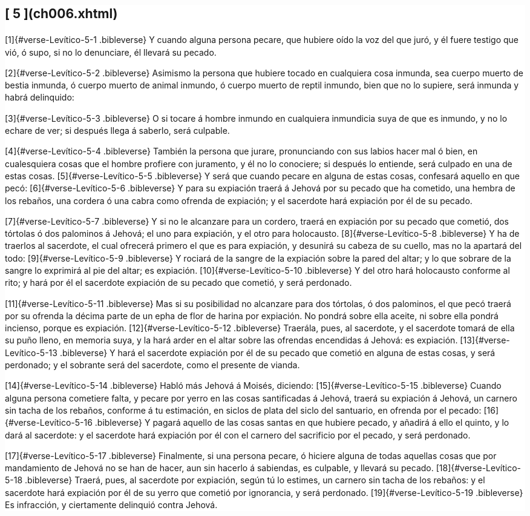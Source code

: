 <h2 class="chaptertitle">[&nbsp;5&nbsp;](ch006.xhtml)<span><span id="chapter-Levítico-5"></span></span></h2>
 
[1]{#verse-Levítico-5-1 .bibleverse} Y cuando alguna persona pecare, que hubiere oído la voz del que juró, y él fuere testigo que vió, ó supo, si no lo denunciare, él llevará su pecado.

 
[2]{#verse-Levítico-5-2 .bibleverse} Asimismo la persona que hubiere tocado en cualquiera cosa inmunda, sea cuerpo muerto de bestia inmunda, ó cuerpo muerto de animal inmundo, ó cuerpo muerto de reptil inmundo, bien que no lo supiere, será inmunda y habrá delinquido:

 
[3]{#verse-Levítico-5-3 .bibleverse} O si tocare á hombre inmundo en cualquiera inmundicia suya de que es inmundo, y no lo echare de ver; si después llega á saberlo, será culpable.

 
[4]{#verse-Levítico-5-4 .bibleverse} También la persona que jurare, pronunciando con sus labios hacer mal ó bien, en cualesquiera cosas que el hombre profiere con juramento, y él no lo conociere; si después lo entiende, será culpado en una de estas cosas. 
[5]{#verse-Levítico-5-5 .bibleverse} Y será que cuando pecare en alguna de estas cosas, confesará aquello en que pecó: 
[6]{#verse-Levítico-5-6 .bibleverse} Y para su expiación traerá á Jehová por su pecado que ha cometido, una hembra de los rebaños, una cordera ó una cabra como ofrenda de expiación; y el sacerdote hará expiación por él de su pecado.

 
[7]{#verse-Levítico-5-7 .bibleverse} Y si no le alcanzare para un cordero, traerá en expiación por su pecado que cometió, dos tórtolas ó dos palominos á Jehová; el uno para expiación, y el otro para holocausto. 
[8]{#verse-Levítico-5-8 .bibleverse} Y ha de traerlos al sacerdote, el cual ofrecerá primero el que es para expiación, y desunirá su cabeza de su cuello, mas no la apartará del todo: 
[9]{#verse-Levítico-5-9 .bibleverse} Y rociará de la sangre de la expiación sobre la pared del altar; y lo que sobrare de la sangre lo exprimirá al pie del altar; es expiación. 
[10]{#verse-Levítico-5-10 .bibleverse} Y del otro hará holocausto conforme al rito; y hará por él el sacerdote expiación de su pecado que cometió, y será perdonado.

 
[11]{#verse-Levítico-5-11 .bibleverse} Mas si su posibilidad no alcanzare para dos tórtolas, ó dos palominos, el que pecó traerá por su ofrenda la décima parte de un epha de flor de harina por expiación. No pondrá sobre ella aceite, ni sobre ella pondrá incienso, porque es expiación. 
[12]{#verse-Levítico-5-12 .bibleverse} Traerála, pues, al sacerdote, y el sacerdote tomará de ella su puño lleno, en memoria suya, y la hará arder en el altar sobre las ofrendas encendidas á Jehová: es expiación. 
[13]{#verse-Levítico-5-13 .bibleverse} Y hará el sacerdote expiación por él de su pecado que cometió en alguna de estas cosas, y será perdonado; y el sobrante será del sacerdote, como el presente de vianda.

 
[14]{#verse-Levítico-5-14 .bibleverse} Habló más Jehová á Moisés, diciendo: 
[15]{#verse-Levítico-5-15 .bibleverse} Cuando alguna persona cometiere falta, y pecare por yerro en las cosas santificadas á Jehová, traerá su expiación á Jehová, un carnero sin tacha de los rebaños, conforme á tu estimación, en siclos de plata del siclo del santuario, en ofrenda por el pecado: 
[16]{#verse-Levítico-5-16 .bibleverse} Y pagará aquello de las cosas santas en que hubiere pecado, y añadirá á ello el quinto, y lo dará al sacerdote: y el sacerdote hará expiación por él con el carnero del sacrificio por el pecado, y será perdonado.

 
[17]{#verse-Levítico-5-17 .bibleverse} Finalmente, si una persona pecare, ó hiciere alguna de todas aquellas cosas que por mandamiento de Jehová no se han de hacer, aun sin hacerlo á sabiendas, es culpable, y llevará su pecado. 
[18]{#verse-Levítico-5-18 .bibleverse} Traerá, pues, al sacerdote por expiación, según tú lo estimes, un carnero sin tacha de los rebaños: y el sacerdote hará expiación por él de su yerro que cometió por ignorancia, y será perdonado. 
[19]{#verse-Levítico-5-19 .bibleverse} Es infracción, y ciertamente delinquió contra Jehová. 
